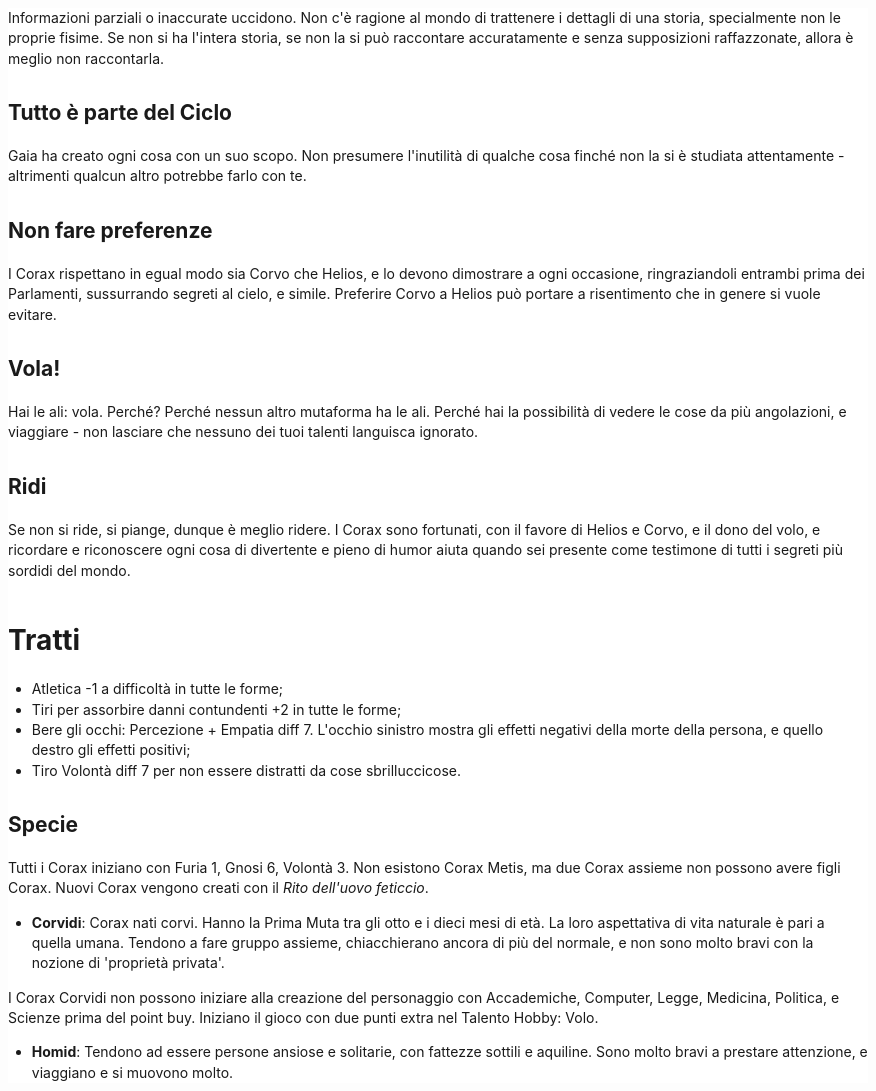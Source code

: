 Informazioni parziali o inaccurate uccidono. Non c'è ragione al mondo di trattenere i dettagli di una storia, specialmente non le proprie fisime. Se non si ha l'intera storia, se non la si può raccontare accuratamente e senza supposizioni raffazzonate, allora è meglio non raccontarla.

## Tutto è parte del Ciclo

Gaia ha creato ogni cosa con un suo scopo. Non presumere l'inutilità di qualche cosa finché non la si è studiata attentamente - altrimenti qualcun altro potrebbe farlo con te.  

## Non fare preferenze

I Corax rispettano in egual modo sia Corvo che Helios, e lo devono dimostrare a ogni occasione, ringraziandoli entrambi prima dei Parlamenti, sussurrando segreti al cielo, e simile. Preferire Corvo a Helios può portare a risentimento che in genere si vuole evitare.

## Vola!

Hai le ali: vola. Perché? Perché nessun altro mutaforma ha le ali. Perché hai la possibilità di vedere le cose da più angolazioni, e viaggiare - non lasciare che nessuno dei tuoi talenti languisca ignorato.  

## Ridi

Se non si ride, si piange, dunque è meglio ridere. I Corax sono fortunati, con il favore di Helios e Corvo, e il dono del volo, e ricordare e riconoscere ogni cosa di divertente e pieno di humor aiuta quando sei presente come testimone di tutti i segreti più sordidi del mondo. 

# Tratti

- Atletica -1 a difficoltà in tutte le forme;
- Tiri per assorbire danni contundenti +2 in tutte le forme;
- Bere gli occhi: Percezione + Empatia diff 7. L'occhio sinistro mostra gli effetti negativi della morte della persona, e quello destro gli effetti positivi;
- Tiro Volontà diff 7 per non essere distratti da cose sbrilluccicose.

## Specie

Tutti i Corax iniziano con Furia 1, Gnosi 6, Volontà 3. Non esistono Corax Metis, ma due Corax assieme non possono avere figli Corax. Nuovi Corax vengono creati con il *Rito dell'uovo feticcio*.  

- **Corvidi**: Corax nati corvi. Hanno la Prima Muta tra gli otto e i dieci mesi di età. La loro aspettativa di vita naturale è pari a quella umana. Tendono a fare gruppo assieme, chiacchierano ancora di più del normale, e non sono molto bravi con la nozione di 'proprietà privata'.  

I Corax Corvidi non possono iniziare alla creazione del personaggio con Accademiche, Computer, Legge, Medicina, Politica, e Scienze prima del point buy. Iniziano il gioco con due punti extra nel Talento Hobby: Volo.  

- **Homid**: Tendono ad essere persone ansiose e solitarie, con fattezze sottili e aquiline. Sono molto bravi a prestare attenzione, e viaggiano e si muovono molto.  
